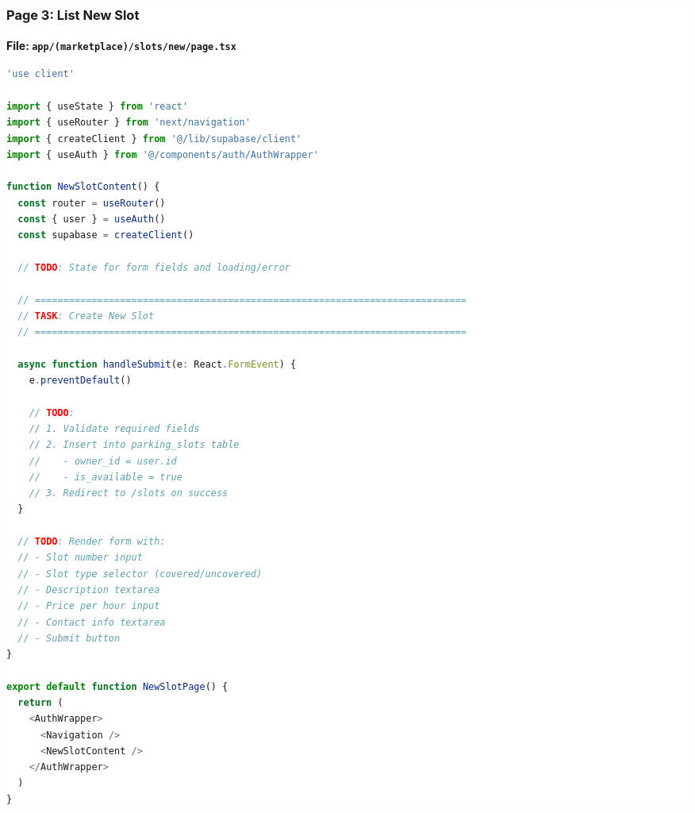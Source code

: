### **Page 3: List New Slot**

**File: `app/(marketplace)/slots/new/page.tsx`**

```typescript
'use client'

import { useState } from 'react'
import { useRouter } from 'next/navigation'
import { createClient } from '@/lib/supabase/client'
import { useAuth } from '@/components/auth/AuthWrapper'

function NewSlotContent() {
  const router = useRouter()
  const { user } = useAuth()
  const supabase = createClient()

  // TODO: State for form fields and loading/error

  // ============================================================================
  // TASK: Create New Slot
  // ============================================================================

  async function handleSubmit(e: React.FormEvent) {
    e.preventDefault()

    // TODO:
    // 1. Validate required fields
    // 2. Insert into parking_slots table
    //    - owner_id = user.id
    //    - is_available = true
    // 3. Redirect to /slots on success
  }

  // TODO: Render form with:
  // - Slot number input
  // - Slot type selector (covered/uncovered)
  // - Description textarea
  // - Price per hour input
  // - Contact info textarea
  // - Submit button
}

export default function NewSlotPage() {
  return (
    <AuthWrapper>
      <Navigation />
      <NewSlotContent />
    </AuthWrapper>
  )
}
```
